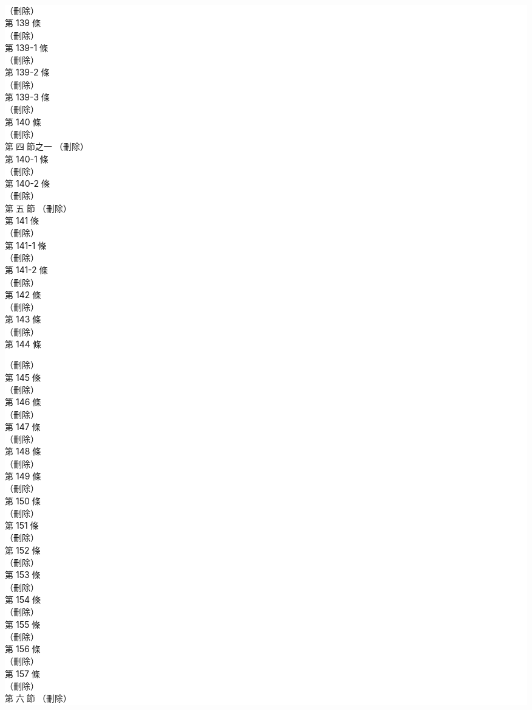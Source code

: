 
（刪除）  
第 139 條  
（刪除）  
第 139-1 條  
（刪除）  
第 139-2 條  
（刪除）  
第 139-3 條  
（刪除）  
第 140 條  
（刪除）  
第 四 節之一 （刪除）  
第 140-1 條  
（刪除）  
第 140-2 條  
（刪除）  
第 五 節 （刪除）  
第 141 條  
（刪除）  
第 141-1 條  
（刪除）  
第 141-2 條  
（刪除）  
第 142 條  
（刪除）  
第 143 條  
（刪除）  
第 144 條  


（刪除）  
第 145 條  
（刪除）  
第 146 條  
（刪除）  
第 147 條  
（刪除）  
第 148 條  
（刪除）  
第 149 條  
（刪除）  
第 150 條  
（刪除）  
第 151 條  
（刪除）  
第 152 條  
（刪除）  
第 153 條  
（刪除）  
第 154 條  
（刪除）  
第 155 條  
（刪除）  
第 156 條  
（刪除）  
第 157 條  
（刪除）  
第 六 節 （刪除）  
